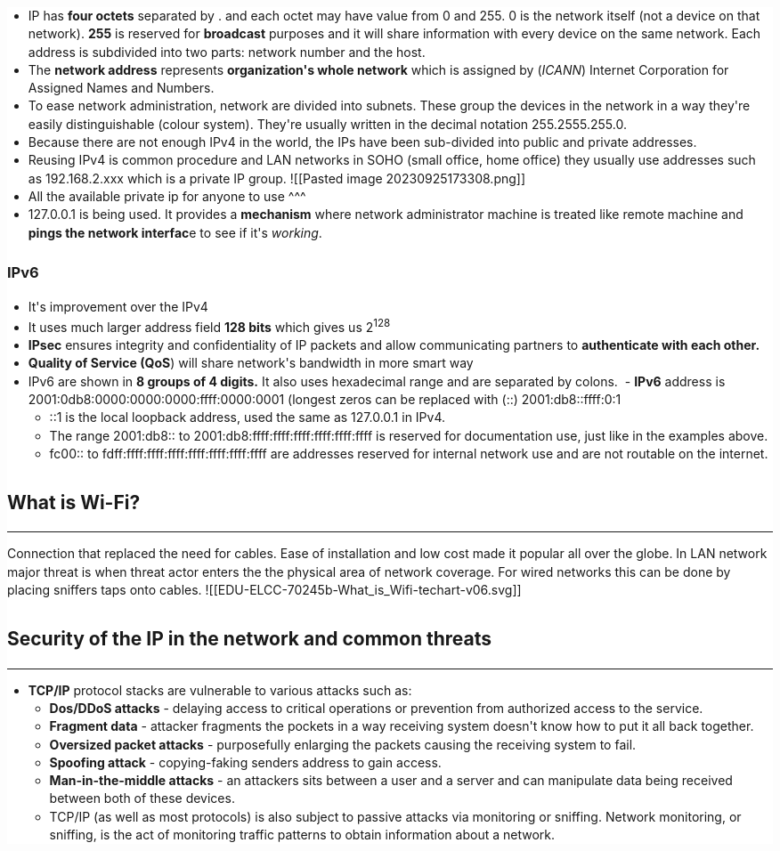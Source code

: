 - IP has **four octets** separated by . and each octet may have value from 0 and 255. 0 is the network itself (not a device on that network). **255** is reserved for **broadcast** purposes and it will share information with every device on the same network. Each address is subdivided into two parts: network number and the host.
- The **network address** represents **organization's whole network** which is assigned by (*ICANN*) Internet Corporation for Assigned Names and Numbers.
- To ease network administration, network are divided into subnets. These group the devices in the network in a way they're easily distinguishable (colour system). They're usually written in the decimal notation 255.2555.255.0.
- Because there are not enough IPv4 in the world, the IPs have been sub-divided into public and private addresses.
- Reusing IPv4 is common procedure and LAN networks in SOHO (small office, home office) they usually use addresses such as 192.168.2.xxx which is a private IP group.
![[Pasted image 20230925173308.png]]
- All the available  private ip for anyone to use ^^^
- 127.0.0.1 is being used. It provides a **mechanism** where network administrator machine is treated like remote machine and **pings the network interfac**e to see if it's *working*.
### IPv6
- It's improvement over the IPv4
- It uses much larger address field **128 bits** which gives us 2<sup>128</sup>
- **IPsec** ensures integrity and confidentiality of IP packets and allow communicating partners to **authenticate with each other.**
- **Quality of Service (QoS**) will share network's bandwidth in more smart way
- IPv6 are shown in **8 groups of 4 digits.** It also uses hexadecimal range and are separated by colons.
 - **IPv6** address is 2001:0db8:0000:0000:0000:ffff:0000:0001 (longest zeros can be replaced with (::) 2001:db8::ffff:0:1
	- ::1 is the local loopback address, used the same as 127.0.0.1 in IPv4.
	- The range 2001:db8:: to 2001:db8:ffff:ffff:ffff:ffff:ffff:ffff is reserved for documentation use, just like in the examples above.
	- fc00:: to fdff:ffff:ffff:ffff:ffff:ffff:ffff:ffff are addresses reserved for internal network use and are not routable on the internet.

## What is Wi-Fi?
---
Connection that replaced the need for cables. Ease of installation and low cost made it popular all over the globe.
In LAN network major threat is when threat actor enters the the physical area of network coverage. For wired networks this can be done by placing sniffers taps onto cables.
![[EDU-ELCC-70245b-What_is_Wifi-techart-v06.svg]]
## Security of the IP in the network and common threats
---
- **TCP/IP** protocol stacks are vulnerable to various attacks such as:
	- **Dos/DDoS attacks** - delaying access to critical operations or prevention from authorized access to the service.
	- **Fragment data** - attacker fragments the pockets in a way receiving system doesn't know how to put it all back together.
	- **Oversized packet attacks** - purposefully enlarging the packets causing the receiving system to fail.
	- **Spoofing attack** - copying-faking senders address to gain access.
	-  **Man-in-the-middle attacks** - an attackers sits between a user and a server and can manipulate data being received between both of these devices.
	-  TCP/IP (as well as most protocols) is also subject to passive attacks via monitoring or sniffing. Network monitoring, or sniffing, is the act of monitoring traffic patterns to obtain information about a network.
